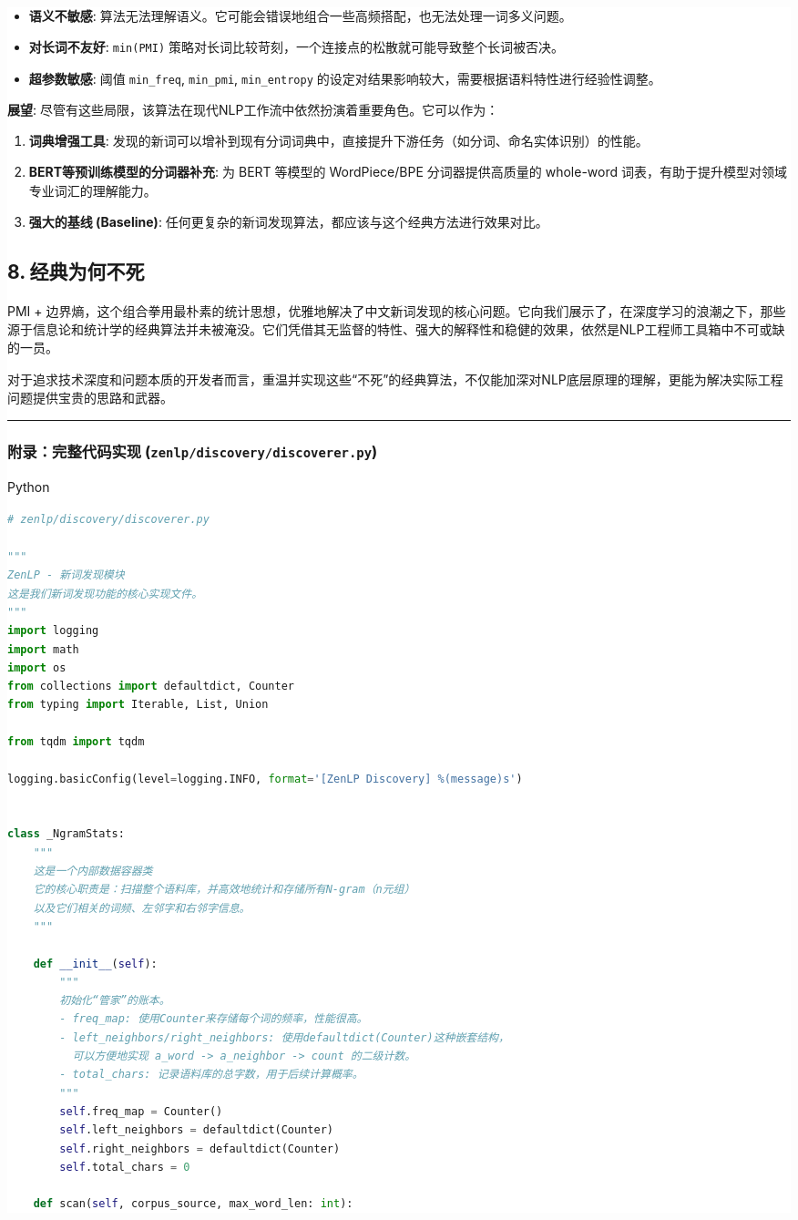 - **语义不敏感**: 算法无法理解语义。它可能会错误地组合一些高频搭配，也无法处理一词多义问题。
    
- **对长词不友好**: `min(PMI)` 策略对长词比较苛刻，一个连接点的松散就可能导致整个长词被否决。
    
- **超参数敏感**: 阈值 `min_freq`, `min_pmi`, `min_entropy` 的设定对结果影响较大，需要根据语料特性进行经验性调整。
    

**展望**: 尽管有这些局限，该算法在现代NLP工作流中依然扮演着重要角色。它可以作为：

1. **词典增强工具**: 发现的新词可以增补到现有分词词典中，直接提升下游任务（如分词、命名实体识别）的性能。
    
2. **BERT等预训练模型的分词器补充**: 为 BERT 等模型的 WordPiece/BPE 分词器提供高质量的 whole-word 词表，有助于提升模型对领域专业词汇的理解能力。
    
3. **强大的基线 (Baseline)**: 任何更复杂的新词发现算法，都应该与这个经典方法进行效果对比。
    

## 8. 经典为何不死

PMI + 边界熵，这个组合拳用最朴素的统计思想，优雅地解决了中文新词发现的核心问题。它向我们展示了，在深度学习的浪潮之下，那些源于信息论和统计学的经典算法并未被淹没。它们凭借其无监督的特性、强大的解释性和稳健的效果，依然是NLP工程师工具箱中不可或缺的一员。

对于追求技术深度和问题本质的开发者而言，重温并实现这些“不死”的经典算法，不仅能加深对NLP底层原理的理解，更能为解决实际工程问题提供宝贵的思路和武器。

---

### 附录：完整代码实现 (`zenlp/discovery/discoverer.py`)

Python

```python
# zenlp/discovery/discoverer.py

"""
ZenLP - 新词发现模块
这是我们新词发现功能的核心实现文件。
"""
import logging
import math
import os
from collections import defaultdict, Counter
from typing import Iterable, List, Union

from tqdm import tqdm

logging.basicConfig(level=logging.INFO, format='[ZenLP Discovery] %(message)s')


class _NgramStats:
    """
    这是一个内部数据容器类
    它的核心职责是：扫描整个语料库，并高效地统计和存储所有N-gram（n元组）
    以及它们相关的词频、左邻字和右邻字信息。
    """

    def __init__(self):
        """
        初始化“管家”的账本。
        - freq_map: 使用Counter来存储每个词的频率，性能很高。
        - left_neighbors/right_neighbors: 使用defaultdict(Counter)这种嵌套结构，
          可以方便地实现 a_word -> a_neighbor -> count 的二级计数。
        - total_chars: 记录语料库的总字数，用于后续计算概率。
        """
        self.freq_map = Counter()
        self.left_neighbors = defaultdict(Counter)
        self.right_neighbors = defaultdict(Counter)
        self.total_chars = 0

    def scan(self, corpus_source, max_word_len: int):
```